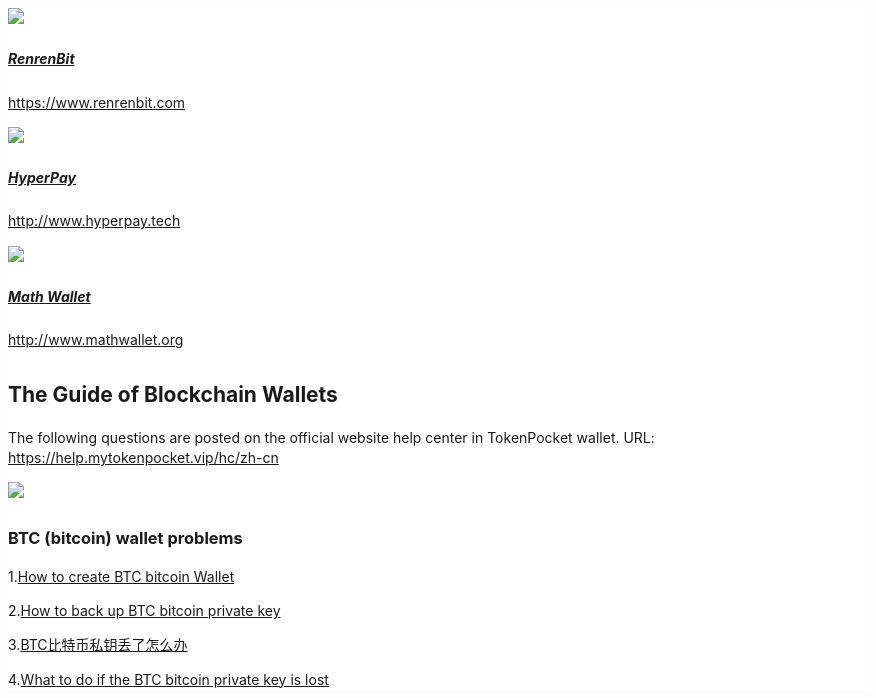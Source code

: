 

<a class="tp-custom" href="https://www.renrenbit.com" target="_blank">
    <img class="tp-logo" src="https://tp-statics.tokenpocket.pro/logo/Renrenbit.png"/>
    <div class="tp-content">
        <h5>RenrenBit</h5>
        <p>https://www.renrenbit.com</p>
    </div>
</a>
</main>



<main class="tp-main">

<a class="tp-custom" href="http://www.hyperpay.tech" target="_blank">
    <img class="tp-logo" src="https://tp-statics.tokenpocket.pro/logo/Hyperpay.png"/>
    <div class="tp-content">
        <h5>HyperPay</h5>
        <p>http://www.hyperpay.tech</p>
    </div>
</a>



<a class="tp-custom" href="http://www.mathwallet.org" target="_blank">
    <img class="tp-logo" src="https://tp-statics.tokenpocket.pro/logo/MathWallet.png"/>
    <div class="tp-content">
        <h5>Math Wallet</h5>
        <p>http://www.mathwallet.org</p>
    </div>
</a>
</main>

## The Guide of Blockchain Wallets

The following questions are posted on the official website help center in TokenPocket wallet.
URL:
https://help.mytokenpocket.vip/hc/zh-cn


<img src="https://gz.bcebos.com/v1/tp-statics/logo/QA-code.jpg" width="250">

### BTC (bitcoin) wallet problems

1.[How to create BTC bitcoin Wallet](https://help.mytokenpocket.vip/hc/zh-cn/articles/360037208612-%E5%9C%A8TokenPocket%E5%A6%82%E4%BD%95%E5%88%9B%E5%BB%BABTC%E9%92%B1%E5%8C%85-)

2.[How to back up BTC bitcoin private key](https://help.mytokenpocket.vip/hc/zh-cn/articles/360037208872-%E5%A6%82%E4%BD%95%E5%A4%87%E4%BB%BDBTC%E6%AF%94%E7%89%B9%E5%B8%81%E7%A7%81%E9%92%A5-)

3.[BTC比特币私钥丢了怎么办](https://help.mytokenpocket.vip/hc/zh-cn/articles/360037208972-BTC%E7%A7%81%E9%92%A5%E4%B8%A2%E4%BA%86%E6%80%8E%E4%B9%88%E5%8A%9E-)

4.[What to do if the BTC bitcoin private key is lost](https://help.mytokenpocket.vip/hc/zh-cn/articles/360037209032-%E5%A6%82%E4%BD%95%E9%87%8D%E7%BD%AEBTC%E9%92%B1%E5%8C%85%E5%AF%86%E7%A0%81-)
